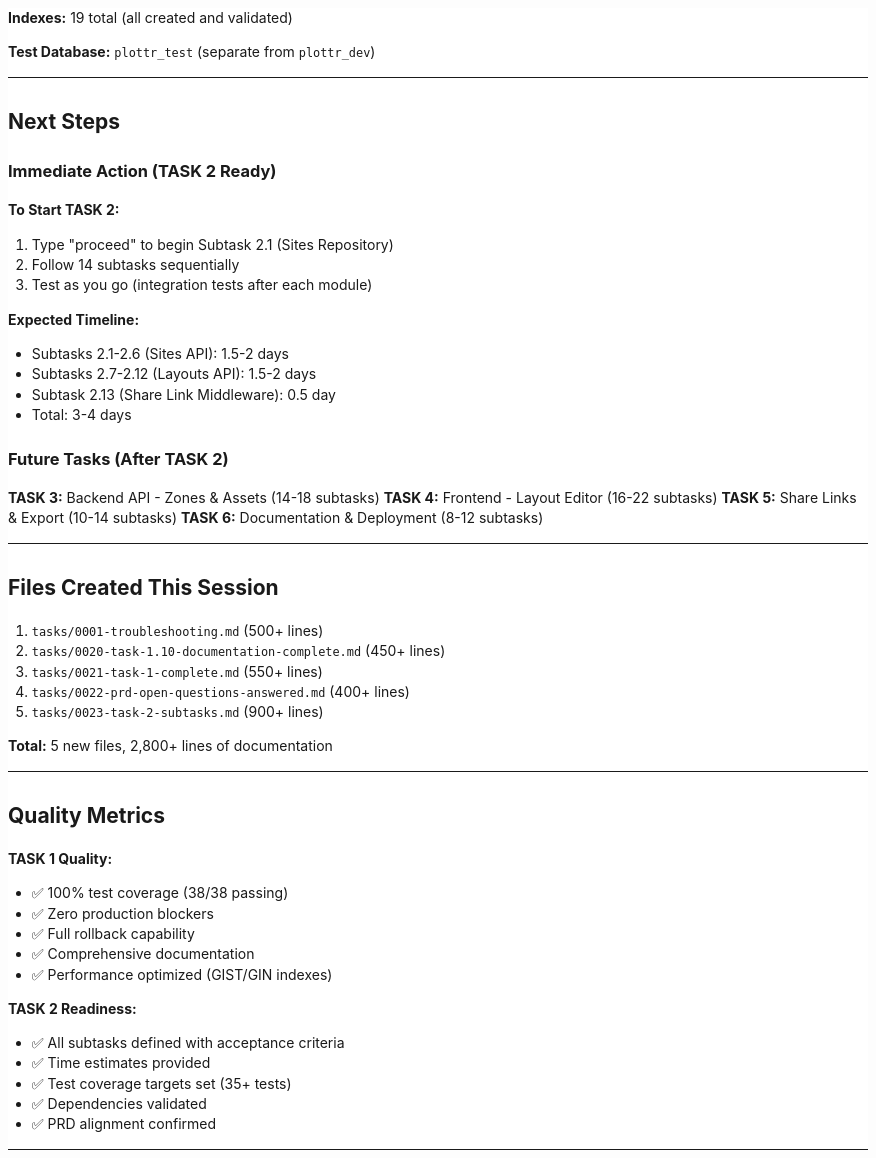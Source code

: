 **Indexes:** 19 total (all created and validated)

**Test Database:** `plottr_test` (separate from `plottr_dev`)

---

## Next Steps

### Immediate Action (TASK 2 Ready)

**To Start TASK 2:**
1. Type "proceed" to begin Subtask 2.1 (Sites Repository)
2. Follow 14 subtasks sequentially
3. Test as you go (integration tests after each module)

**Expected Timeline:**
- Subtasks 2.1-2.6 (Sites API): 1.5-2 days
- Subtasks 2.7-2.12 (Layouts API): 1.5-2 days
- Subtask 2.13 (Share Link Middleware): 0.5 day
- Total: 3-4 days

### Future Tasks (After TASK 2)

**TASK 3:** Backend API - Zones & Assets (14-18 subtasks)
**TASK 4:** Frontend - Layout Editor (16-22 subtasks)
**TASK 5:** Share Links & Export (10-14 subtasks)
**TASK 6:** Documentation & Deployment (8-12 subtasks)

---

## Files Created This Session

1. `tasks/0001-troubleshooting.md` (500+ lines)
2. `tasks/0020-task-1.10-documentation-complete.md` (450+ lines)
3. `tasks/0021-task-1-complete.md` (550+ lines)
4. `tasks/0022-prd-open-questions-answered.md` (400+ lines)
5. `tasks/0023-task-2-subtasks.md` (900+ lines)

**Total:** 5 new files, 2,800+ lines of documentation

---

## Quality Metrics

**TASK 1 Quality:**
- ✅ 100% test coverage (38/38 passing)
- ✅ Zero production blockers
- ✅ Full rollback capability
- ✅ Comprehensive documentation
- ✅ Performance optimized (GIST/GIN indexes)

**TASK 2 Readiness:**
- ✅ All subtasks defined with acceptance criteria
- ✅ Time estimates provided
- ✅ Test coverage targets set (35+ tests)
- ✅ Dependencies validated
- ✅ PRD alignment confirmed

---